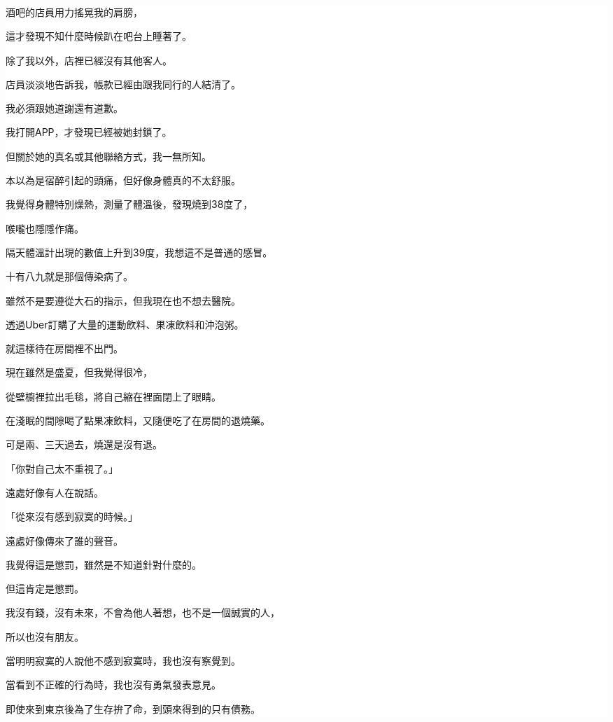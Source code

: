 酒吧的店員用力搖晃我的肩膀，

這才發現不知什麼時候趴在吧台上睡著了。

除了我以外，店裡已經沒有其他客人。

店員淡淡地告訴我，帳款已經由跟我同行的人結清了。

我必須跟她道謝還有道歉。

我打開APP，才發現已經被她封鎖了。

但關於她的真名或其他聯絡方式，我一無所知。

 

本以為是宿醉引起的頭痛，但好像身體真的不太舒服。

我覺得身體特別燥熱，測量了體溫後，發現燒到38度了，

喉嚨也隱隱作痛。

隔天體溫計出現的數值上升到39度，我想這不是普通的感冒。

十有八九就是那個傳染病了。

雖然不是要遵從大石的指示，但我現在也不想去醫院。

透過Uber訂購了大量的運動飲料、果凍飲料和沖泡粥。

就這樣待在房間裡不出門。

現在雖然是盛夏，但我覺得很冷，

從壁櫥裡拉出毛毯，將自己縮在裡面閉上了眼睛。

在淺眠的間隙喝了點果凍飲料，又隨便吃了在房間的退燒藥。

可是兩、三天過去，燒還是沒有退。

 


 「你對自己太不重視了。」

遠處好像有人在說話。

「從來沒有感到寂寞的時候。」

遠處好像傳來了誰的聲音。

 

我覺得這是懲罰，雖然是不知道針對什麼的。

但這肯定是懲罰。

我沒有錢，沒有未來，不會為他人著想，也不是一個誠實的人，

所以也沒有朋友。

當明明寂寞的人說他不感到寂寞時，我也沒有察覺到。

當看到不正確的行為時，我也沒有勇氣發表意見。

 

即使來到東京後為了生存拚了命，到頭來得到的只有債務。
